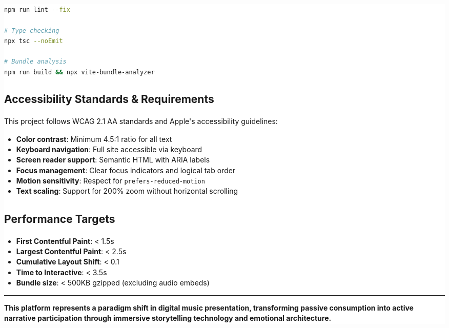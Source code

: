 ```bash
npm run lint --fix

# Type checking
npx tsc --noEmit

# Bundle analysis
npm run build && npx vite-bundle-analyzer
```

## Accessibility Standards & Requirements

This project follows WCAG 2.1 AA standards and Apple's accessibility guidelines:

- **Color contrast**: Minimum 4.5:1 ratio for all text
- **Keyboard navigation**: Full site accessible via keyboard
- **Screen reader support**: Semantic HTML with ARIA labels
- **Focus management**: Clear focus indicators and logical tab order
- **Motion sensitivity**: Respect for `prefers-reduced-motion`
- **Text scaling**: Support for 200% zoom without horizontal scrolling

## Performance Targets

- **First Contentful Paint**: < 1.5s
- **Largest Contentful Paint**: < 2.5s
- **Cumulative Layout Shift**: < 0.1
- **Time to Interactive**: < 3.5s
- **Bundle size**: < 500KB gzipped (excluding audio embeds)

---

**This platform represents a paradigm shift in digital music presentation, transforming passive consumption into active narrative participation through immersive storytelling technology and emotional architecture.**